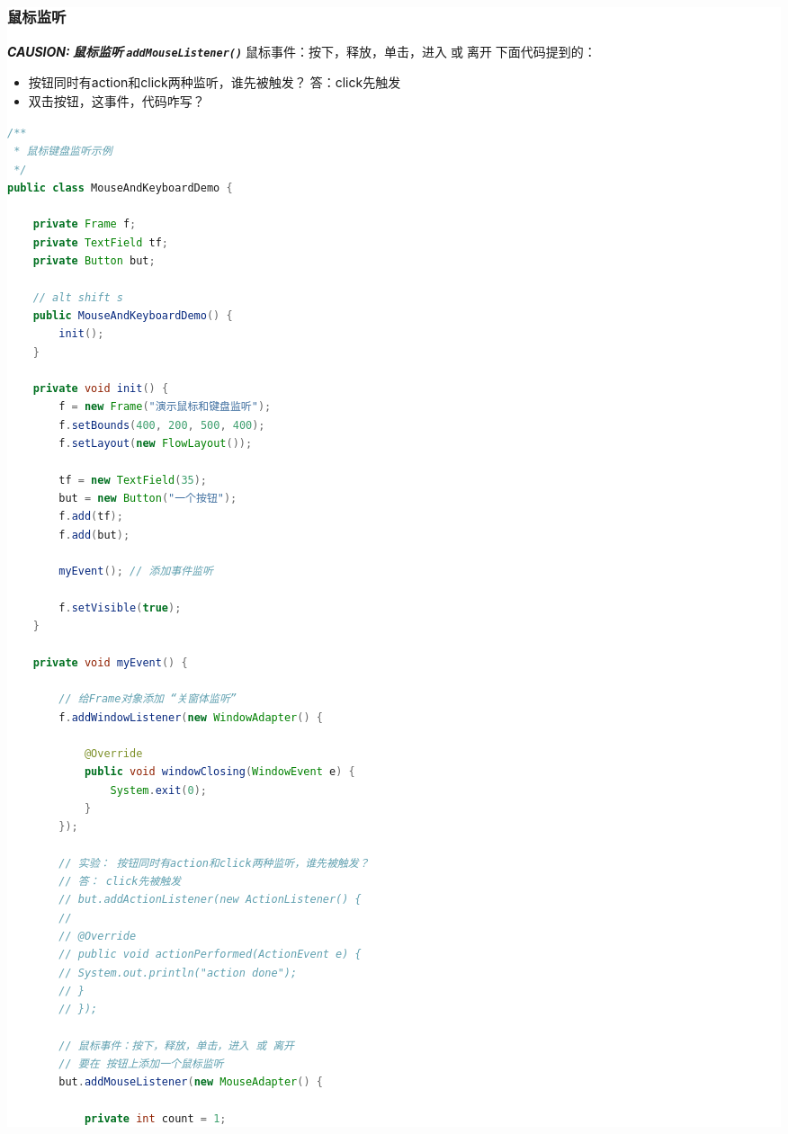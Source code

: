 ### 鼠标监听
***CAUSION: 鼠标监听 `addMouseListener()`***
鼠标事件：按下，释放，单击，进入 或 离开
下面代码提到的：
* 按钮同时有action和click两种监听，谁先被触发？ 答：click先触发
* 双击按钮，这事件，代码咋写？
```java
/**
 * 鼠标键盘监听示例
 */
public class MouseAndKeyboardDemo {

	private Frame f;
	private TextField tf;
	private Button but;

	// alt shift s
	public MouseAndKeyboardDemo() {
		init();
	}

	private void init() {
		f = new Frame("演示鼠标和键盘监听");
		f.setBounds(400, 200, 500, 400);
		f.setLayout(new FlowLayout());

		tf = new TextField(35);
		but = new Button("一个按钮");
		f.add(tf);
		f.add(but);

		myEvent(); // 添加事件监听

		f.setVisible(true);
	}

	private void myEvent() {

		// 给Frame对象添加 “关窗体监听”
		f.addWindowListener(new WindowAdapter() {

			@Override
			public void windowClosing(WindowEvent e) {
				System.exit(0);
			}
		});

		// 实验： 按钮同时有action和click两种监听，谁先被触发？
		// 答： click先被触发
		// but.addActionListener(new ActionListener() {
		//
		// @Override
		// public void actionPerformed(ActionEvent e) {
		// System.out.println("action done");
		// }
		// });

		// 鼠标事件：按下，释放，单击，进入 或 离开
		// 要在 按钮上添加一个鼠标监听
		but.addMouseListener(new MouseAdapter() {

			private int count = 1;

```